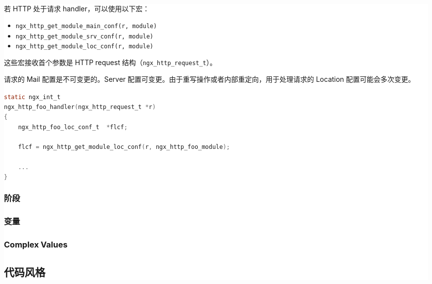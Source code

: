 若 HTTP 处于请求 handler，可以使用以下宏：

- `ngx_http_get_module_main_conf(r, module)`
- `ngx_http_get_module_srv_conf(r, module)`
- `ngx_http_get_module_loc_conf(r, module)`

这些宏接收首个参数是 HTTP request 结构（`ngx_http_request_t`）。

请求的 Mail 配置是不可变更的。Server 配置可变更。由于重写操作或者内部重定向，用于处理请求的 Location 配置可能会多次变更。

```c
static ngx_int_t
ngx_http_foo_handler(ngx_http_request_t *r)
{
    ngx_http_foo_loc_conf_t  *flcf;

    flcf = ngx_http_get_module_loc_conf(r, ngx_http_foo_module);

    ...
}
```

### 阶段

### 变量

### Complex Values

## 代码风格
